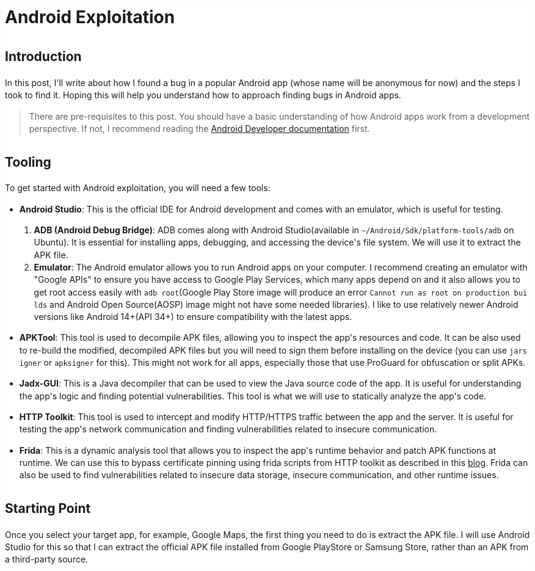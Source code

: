 # Android Exploitation

## Introduction

In this post, I'll write about how I found a bug in a popular Android app (whose name will be anonymous for now) and the steps I took to find it. Hoping this will help you understand how to approach finding bugs in Android apps.

> There are pre-requisites to this post. You should have a basic understanding of how Android apps work from a development perspective. If not, I recommend reading the [Android Developer documentation](https://developer.android.com/docs) first.

## Tooling

To get started with Android exploitation, you will need a few tools:

- **Android Studio**: This is the official IDE for Android development and comes with an emulator, which is useful for testing.
    1. **ADB (Android Debug Bridge)**: ADB comes along with Android Studio(available in `~/Android/Sdk/platform-tools/adb` on Ubuntu). It is essential for installing apps, debugging, and accessing the device's file system. We will use it to extract the APK file.
    2. **Emulator**: The Android emulator allows you to run Android apps on your computer. I recommend creating an emulator with "Google APIs" to ensure you have access to Google Play Services, which many apps depend on and it also allows you to get root access easily with `adb root`(Google Play Store image will produce an error `Cannot run as root on production builds` and Android Open Source(AOSP) image might not have some needed libraries). I like to use relatively newer Android versions like Android 14+(API 34+) to ensure compatibility with the latest apps.

- **APKTool**: This tool is used to decompile APK files, allowing you to inspect the app's resources and code. It can be also used to re-build the modified, decompiled APK files but you will need to sign them before installing on the device (you can use `jarsigner` or `apksigner` for this). This might not work for all apps, especially those that use ProGuard for obfuscation or split APKs.

- **Jadx-GUI**: This is a Java decompiler that can be used to view the Java source code of the app. It is useful for understanding the app's logic and finding potential vulnerabilities. This tool is what we will use to statically analyze the app's code.

- **HTTP Toolkit**: This tool is used to intercept and modify HTTP/HTTPS traffic between the app and the server. It is useful for testing the app's network communication and finding vulnerabilities related to insecure communication.

- **Frida**: This is a dynamic analysis tool that allows you to inspect the app's runtime behavior and patch APK functions at runtime. We can use this to bypass certificate pinning using frida scripts from HTTP toolkit as described in this [blog](https://httptoolkit.com/blog/frida-certificate-pinning/). Frida can also be used to find vulnerabilities related to insecure data storage, insecure communication, and other runtime issues.

## Starting Point

Once you select your target app, for example, Google Maps, the first thing you need to do is extract the APK file. I will use Android Studio for this so that I can extract the official APK file installed from Google PlayStore or Samsung Store, rather than an APK from a third-party source.
